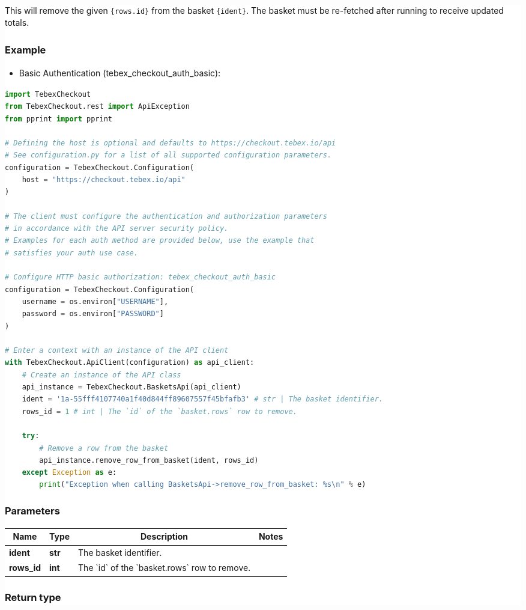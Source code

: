 This will remove the given `{rows.id}` from the basket `{ident}`. The basket must be re-fetched after running to receive updated totals.

### Example

* Basic Authentication (tebex_checkout_auth_basic):

```python
import TebexCheckout
from TebexCheckout.rest import ApiException
from pprint import pprint

# Defining the host is optional and defaults to https://checkout.tebex.io/api
# See configuration.py for a list of all supported configuration parameters.
configuration = TebexCheckout.Configuration(
    host = "https://checkout.tebex.io/api"
)

# The client must configure the authentication and authorization parameters
# in accordance with the API server security policy.
# Examples for each auth method are provided below, use the example that
# satisfies your auth use case.

# Configure HTTP basic authorization: tebex_checkout_auth_basic
configuration = TebexCheckout.Configuration(
    username = os.environ["USERNAME"],
    password = os.environ["PASSWORD"]
)

# Enter a context with an instance of the API client
with TebexCheckout.ApiClient(configuration) as api_client:
    # Create an instance of the API class
    api_instance = TebexCheckout.BasketsApi(api_client)
    ident = '1a-55fff4107740a1f40d844ff89607557f45bfafb3' # str | The basket identifier.
    rows_id = 1 # int | The `id` of the `basket.rows` row to remove.

    try:
        # Remove a row from the basket
        api_instance.remove_row_from_basket(ident, rows_id)
    except Exception as e:
        print("Exception when calling BasketsApi->remove_row_from_basket: %s\n" % e)
```



### Parameters


Name | Type | Description  | Notes
------------- | ------------- | ------------- | -------------
 **ident** | **str**| The basket identifier. | 
 **rows_id** | **int**| The &#x60;id&#x60; of the &#x60;basket.rows&#x60; row to remove. | 

### Return type

